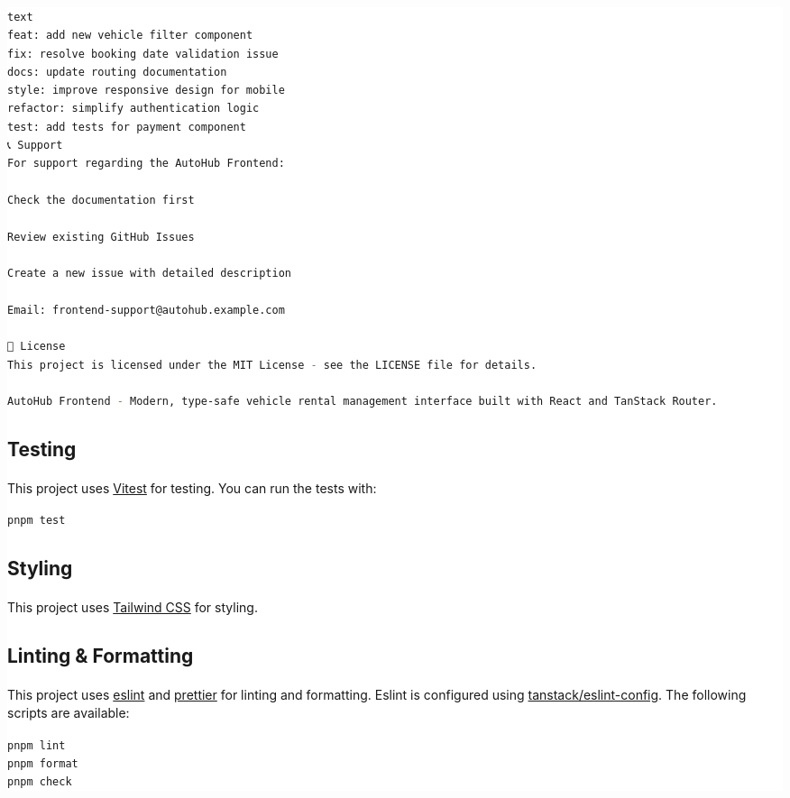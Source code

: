 ```bash
text
feat: add new vehicle filter component
fix: resolve booking date validation issue
docs: update routing documentation
style: improve responsive design for mobile
refactor: simplify authentication logic
test: add tests for payment component
📞 Support
For support regarding the AutoHub Frontend:

Check the documentation first

Review existing GitHub Issues

Create a new issue with detailed description

Email: frontend-support@autohub.example.com

📄 License
This project is licensed under the MIT License - see the LICENSE file for details.

AutoHub Frontend - Modern, type-safe vehicle rental management interface built with React and TanStack Router.


```

## Testing

This project uses [Vitest](https://vitest.dev/) for testing. You can run the tests with:

```bash
pnpm test
```

## Styling

This project uses [Tailwind CSS](https://tailwindcss.com/) for styling.


## Linting & Formatting


This project uses [eslint](https://eslint.org/) and [prettier](https://prettier.io/) for linting and formatting. Eslint is configured using [tanstack/eslint-config](https://tanstack.com/config/latest/docs/eslint). The following scripts are available:

```bash
pnpm lint
pnpm format
pnpm check
```
